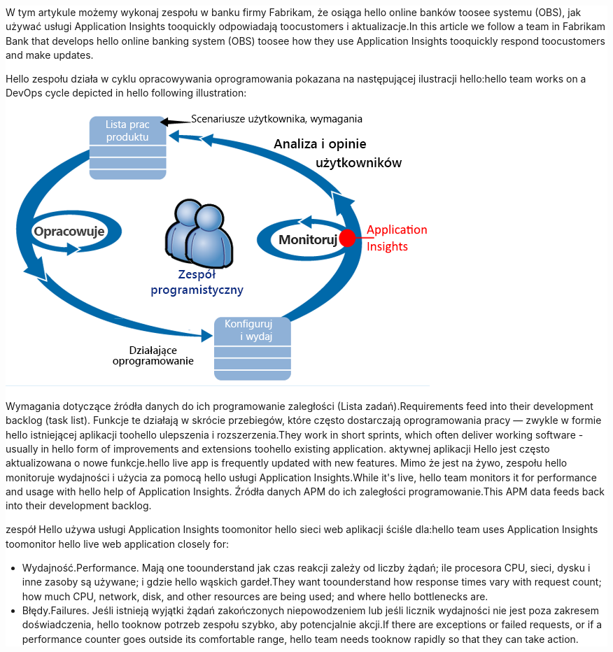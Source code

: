 <span data-ttu-id="a46b5-108">W tym artykule możemy wykonaj zespołu w banku firmy Fabrikam, że osiąga hello online banków toosee systemu (OBS), jak używać usługi Application Insights tooquickly odpowiadają toocustomers i aktualizacje.</span><span class="sxs-lookup"><span data-stu-id="a46b5-108">In this article we follow a team in Fabrikam Bank that develops hello online banking system (OBS) toosee how they use Application Insights tooquickly respond toocustomers and make updates.</span></span>  

<span data-ttu-id="a46b5-109">Hello zespołu działa w cyklu opracowywania oprogramowania pokazana na następującej ilustracji hello:</span><span class="sxs-lookup"><span data-stu-id="a46b5-109">hello team works on a DevOps cycle depicted in hello following illustration:</span></span>

![Cyklu opracowywania oprogramowania](./media/app-insights-detect-triage-diagnose/00-devcycle.png)

<span data-ttu-id="a46b5-111">Wymagania dotyczące źródła danych do ich programowanie zaległości (Lista zadań).</span><span class="sxs-lookup"><span data-stu-id="a46b5-111">Requirements feed into their development backlog (task list).</span></span> <span data-ttu-id="a46b5-112">Funkcje te działają w skrócie przebiegów, które często dostarczają oprogramowania pracy — zwykle w formie hello istniejącej aplikacji toohello ulepszenia i rozszerzenia.</span><span class="sxs-lookup"><span data-stu-id="a46b5-112">They work in short sprints, which often deliver working software - usually in hello form of improvements and extensions toohello existing application.</span></span> <span data-ttu-id="a46b5-113">aktywnej aplikacji Hello jest często aktualizowana o nowe funkcje.</span><span class="sxs-lookup"><span data-stu-id="a46b5-113">hello live app is frequently updated with new features.</span></span> <span data-ttu-id="a46b5-114">Mimo że jest na żywo, zespołu hello monitoruje wydajności i użycia za pomocą hello usługi Application Insights.</span><span class="sxs-lookup"><span data-stu-id="a46b5-114">While it's live, hello team monitors it for performance and usage with hello help of Application Insights.</span></span> <span data-ttu-id="a46b5-115">Źródła danych APM do ich zaległości programowanie.</span><span class="sxs-lookup"><span data-stu-id="a46b5-115">This APM data feeds back into their development backlog.</span></span>

<span data-ttu-id="a46b5-116">zespół Hello używa usługi Application Insights toomonitor hello sieci web aplikacji ściśle dla:</span><span class="sxs-lookup"><span data-stu-id="a46b5-116">hello team uses Application Insights toomonitor hello live web application closely for:</span></span>

* <span data-ttu-id="a46b5-117">Wydajność.</span><span class="sxs-lookup"><span data-stu-id="a46b5-117">Performance.</span></span> <span data-ttu-id="a46b5-118">Mają one toounderstand jak czas reakcji zależy od liczby żądań; ile procesora CPU, sieci, dysku i inne zasoby są używane; i gdzie hello wąskich gardeł.</span><span class="sxs-lookup"><span data-stu-id="a46b5-118">They want toounderstand how response times vary with request count; how much CPU, network, disk, and other resources are being used; and where hello bottlenecks are.</span></span>
* <span data-ttu-id="a46b5-119">Błędy.</span><span class="sxs-lookup"><span data-stu-id="a46b5-119">Failures.</span></span> <span data-ttu-id="a46b5-120">Jeśli istnieją wyjątki żądań zakończonych niepowodzeniem lub jeśli licznik wydajności nie jest poza zakresem doświadczenia, hello tooknow potrzeb zespołu szybko, aby potencjalnie akcji.</span><span class="sxs-lookup"><span data-stu-id="a46b5-120">If there are exceptions or failed requests, or if a performance counter goes outside its comfortable range, hello team needs tooknow rapidly so that they can take action.</span></span>
